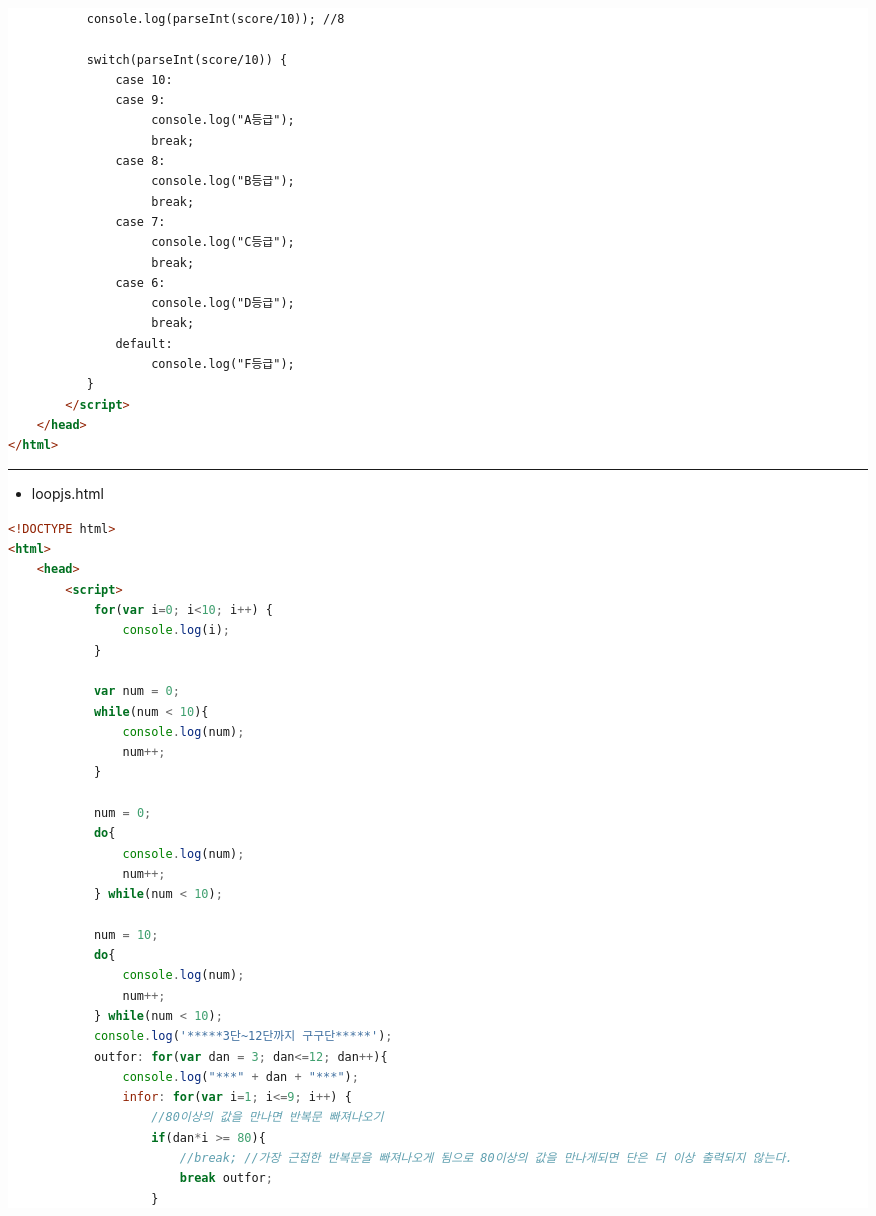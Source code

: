 ```html
           console.log(parseInt(score/10)); //8

           switch(parseInt(score/10)) {
               case 10:
               case 9:
                    console.log("A등급");
                    break;
               case 8: 
                    console.log("B등급");
                    break;
               case 7: 
                    console.log("C등급");
                    break;
               case 6: 
                    console.log("D등급");
                    break;
               default:
                    console.log("F등급");
           }      
        </script>
    </head>
</html>
```

---

- loopjs.html

```html
<!DOCTYPE html>
<html>
    <head>
        <script>
            for(var i=0; i<10; i++) {
                console.log(i);
            }
            
            var num = 0;
            while(num < 10){
                console.log(num);
                num++;
            }

            num = 0;
            do{
                console.log(num);
                num++;
            } while(num < 10);

            num = 10;
            do{
                console.log(num);
                num++;
            } while(num < 10);
            console.log('*****3단~12단까지 구구단*****');
            outfor: for(var dan = 3; dan<=12; dan++){
                console.log("***" + dan + "***");
                infor: for(var i=1; i<=9; i++) {
                    //80이상의 값을 만나면 반복문 빠져나오기
                    if(dan*i >= 80){
                        //break; //가장 근접한 반복문을 빠져나오게 됨으로 80이상의 값을 만나게되면 단은 더 이상 출력되지 않는다.
                        break outfor;
                    }

```